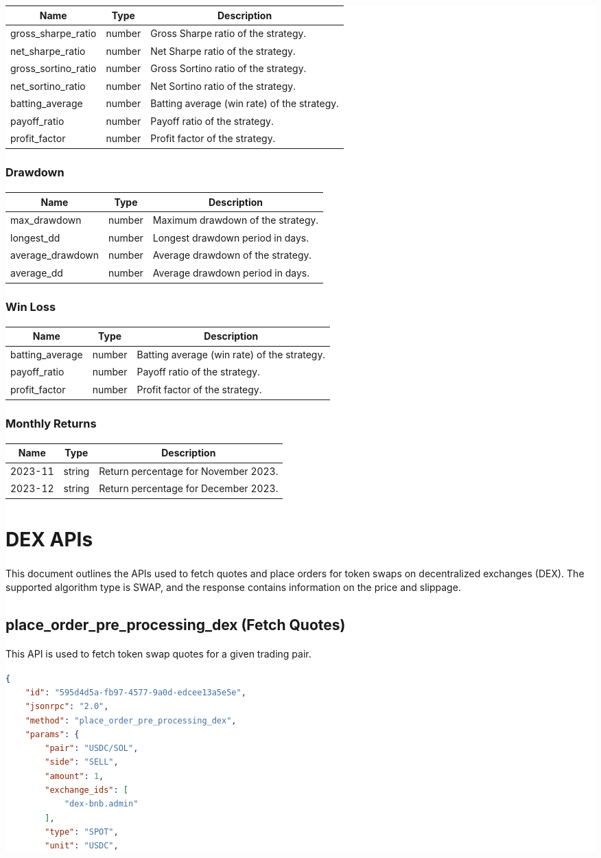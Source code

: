 

Name | Type | Description
--------- | ------- | -----------
gross_sharpe_ratio|	number|	Gross Sharpe ratio of the strategy.
net_sharpe_ratio|	number|	Net Sharpe ratio of the strategy.
gross_sortino_ratio|	number|	Gross Sortino ratio of the strategy.
net_sortino_ratio|	number|	Net Sortino ratio of the strategy.
batting_average|	number|	Batting average (win rate) of the strategy.
payoff_ratio|	number|	Payoff ratio of the strategy.
profit_factor	|number	|Profit factor of the strategy.

### Drawdown



Name | Type | Description
--------- | ------- | -----------
max_drawdown|	number|	Maximum drawdown of the strategy.
longest_dd|	number|	Longest drawdown period in days.
average_drawdown|	number|	Average drawdown of the strategy.
average_dd|	number|	Average drawdown period in days.

### Win Loss



Name | Type | Description
--------- | ------- | -----------
batting_average|	number|	Batting average (win rate) of the strategy.
payoff_ratio|	number|	Payoff ratio of the strategy.
profit_factor	|number|	Profit factor of the strategy.

### Monthly Returns

Name | Type | Description
--------- | ------- | -----------
2023-11|	string	|Return percentage for November 2023.
2023-12|	string|	Return percentage for December 2023.





# DEX APIs
This document outlines the APIs used to fetch quotes and place orders for token swaps on decentralized exchanges (DEX). The supported algorithm type is SWAP, and the response contains information on the price and slippage.

## place_order_pre_processing_dex (Fetch Quotes)

This API is used to fetch token swap quotes for a given trading pair.



```json
{
    "id": "595d4d5a-fb97-4577-9a0d-edcee13a5e5e",
    "jsonrpc": "2.0",
    "method": "place_order_pre_processing_dex",
    "params": {
        "pair": "USDC/SOL",
        "side": "SELL",
        "amount": 1,
        "exchange_ids": [
            "dex-bnb.admin"
        ],
        "type": "SPOT",
        "unit": "USDC",
```